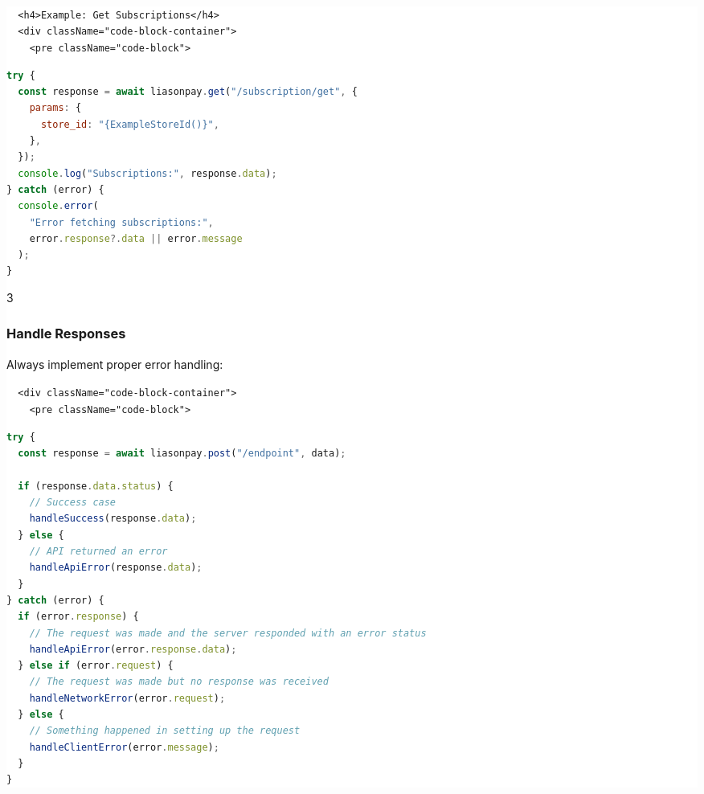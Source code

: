 
</pre>
      </div>

      <h4>Example: Get Subscriptions</h4>
      <div className="code-block-container">
        <pre className="code-block">

```javascript
try {
  const response = await liasonpay.get("/subscription/get", {
    params: {
      store_id: "{ExampleStoreId()}",
    },
  });
  console.log("Subscriptions:", response.data);
} catch (error) {
  console.error(
    "Error fetching subscriptions:",
    error.response?.data || error.message
  );
}
```

</pre>
      </div>
    </div>

  </div>

  <div className="setup-step">
    <div className="step-number">3</div>
    <div className="step-content">
      <h3>Handle Responses</h3>
      <p>Always implement proper error handling:</p>

      <div className="code-block-container">
        <pre className="code-block">

```javascript
try {
  const response = await liasonpay.post("/endpoint", data);

  if (response.data.status) {
    // Success case
    handleSuccess(response.data);
  } else {
    // API returned an error
    handleApiError(response.data);
  }
} catch (error) {
  if (error.response) {
    // The request was made and the server responded with an error status
    handleApiError(error.response.data);
  } else if (error.request) {
    // The request was made but no response was received
    handleNetworkError(error.request);
  } else {
    // Something happened in setting up the request
    handleClientError(error.message);
  }
}
```
